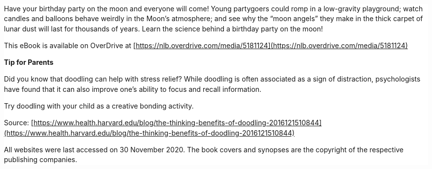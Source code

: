 Have your birthday party on the moon and everyone will come! Young partygoers could romp in a low-gravity playground; watch candles and balloons behave weirdly in the Moon’s atmosphere; and see why the “moon angels” they make in the thick carpet of lunar dust will last for thousands of years. Learn the science behind a birthday party on the moon!

This eBook is available on OverDrive at [https://nlb.overdrive.com/media/5181124](https://nlb.overdrive.com/media/5181124)

**Tip for Parents**

Did you know that doodling can help with stress relief? While doodling is often associated as a sign of distraction, psychologists have found that it can also improve one’s ability to focus and recall information.

Try doodling with your child as a creative bonding activity.

Source: [https://www.health.harvard.edu/blog/the-thinking-benefits-of-doodling-2016121510844](https://www.health.harvard.edu/blog/the-thinking-benefits-of-doodling-2016121510844)

All websites were last accessed on 30 November 2020.
The book covers and synopses are the copyright of the respective publishing companies.

